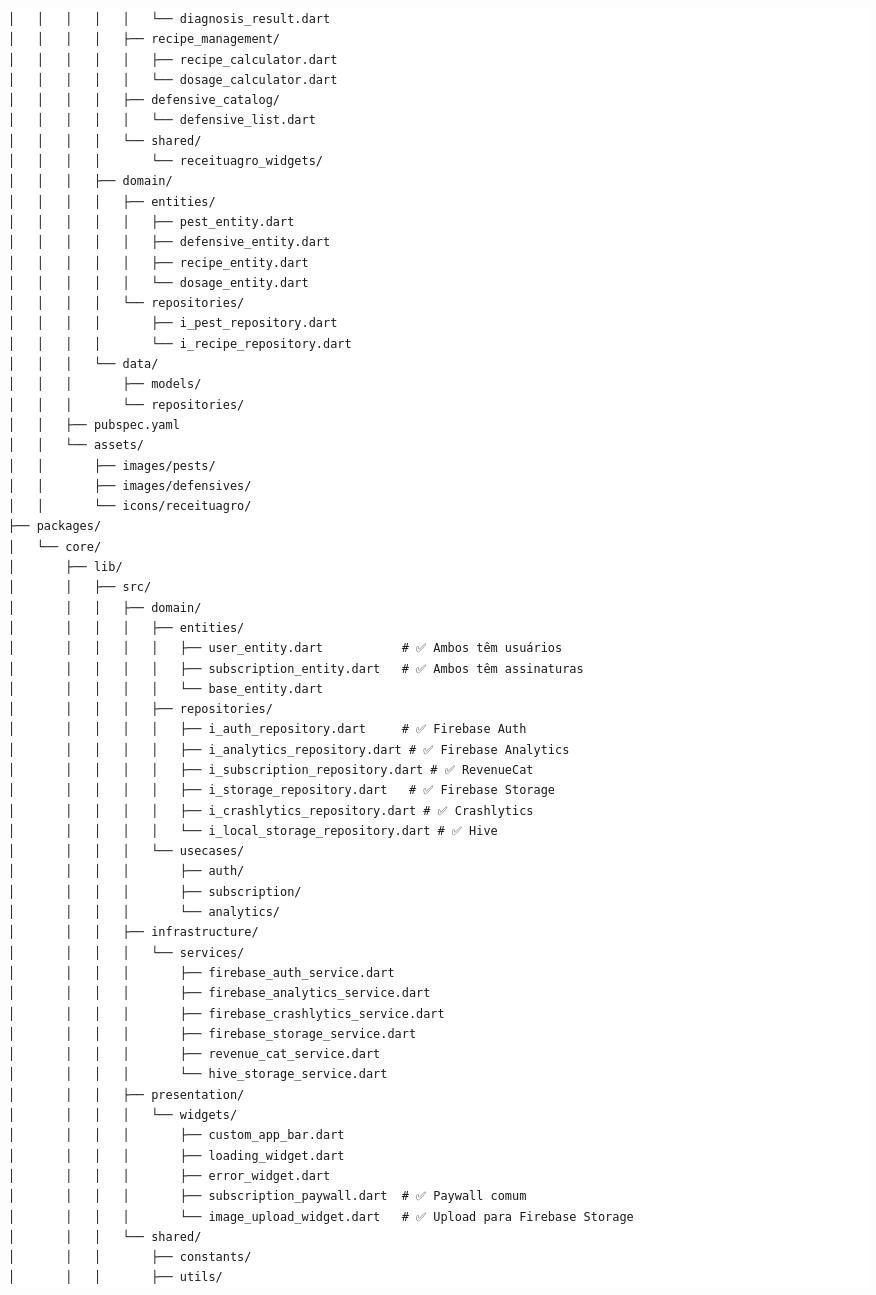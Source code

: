 ```
│   │   │   │   │   └── diagnosis_result.dart
│   │   │   │   ├── recipe_management/
│   │   │   │   │   ├── recipe_calculator.dart
│   │   │   │   │   └── dosage_calculator.dart
│   │   │   │   ├── defensive_catalog/
│   │   │   │   │   └── defensive_list.dart
│   │   │   │   └── shared/
│   │   │   │       └── receituagro_widgets/
│   │   │   ├── domain/
│   │   │   │   ├── entities/
│   │   │   │   │   ├── pest_entity.dart
│   │   │   │   │   ├── defensive_entity.dart
│   │   │   │   │   ├── recipe_entity.dart
│   │   │   │   │   └── dosage_entity.dart
│   │   │   │   └── repositories/
│   │   │   │       ├── i_pest_repository.dart
│   │   │   │       └── i_recipe_repository.dart
│   │   │   └── data/
│   │   │       ├── models/
│   │   │       └── repositories/
│   │   ├── pubspec.yaml
│   │   └── assets/
│   │       ├── images/pests/
│   │       ├── images/defensives/
│   │       └── icons/receituagro/
├── packages/
│   └── core/
│       ├── lib/
│       │   ├── src/
│       │   │   ├── domain/
│       │   │   │   ├── entities/
│       │   │   │   │   ├── user_entity.dart           # ✅ Ambos têm usuários
│       │   │   │   │   ├── subscription_entity.dart   # ✅ Ambos têm assinaturas
│       │   │   │   │   └── base_entity.dart
│       │   │   │   ├── repositories/
│       │   │   │   │   ├── i_auth_repository.dart     # ✅ Firebase Auth
│       │   │   │   │   ├── i_analytics_repository.dart # ✅ Firebase Analytics
│       │   │   │   │   ├── i_subscription_repository.dart # ✅ RevenueCat
│       │   │   │   │   ├── i_storage_repository.dart   # ✅ Firebase Storage
│       │   │   │   │   ├── i_crashlytics_repository.dart # ✅ Crashlytics
│       │   │   │   │   └── i_local_storage_repository.dart # ✅ Hive
│       │   │   │   └── usecases/
│       │   │   │       ├── auth/
│       │   │   │       ├── subscription/
│       │   │   │       └── analytics/
│       │   │   ├── infrastructure/
│       │   │   │   └── services/
│       │   │   │       ├── firebase_auth_service.dart
│       │   │   │       ├── firebase_analytics_service.dart
│       │   │   │       ├── firebase_crashlytics_service.dart
│       │   │   │       ├── firebase_storage_service.dart
│       │   │   │       ├── revenue_cat_service.dart
│       │   │   │       └── hive_storage_service.dart
│       │   │   ├── presentation/
│       │   │   │   └── widgets/
│       │   │   │       ├── custom_app_bar.dart
│       │   │   │       ├── loading_widget.dart
│       │   │   │       ├── error_widget.dart
│       │   │   │       ├── subscription_paywall.dart  # ✅ Paywall comum
│       │   │   │       └── image_upload_widget.dart   # ✅ Upload para Firebase Storage
│       │   │   └── shared/
│       │   │       ├── constants/
│       │   │       ├── utils/
```